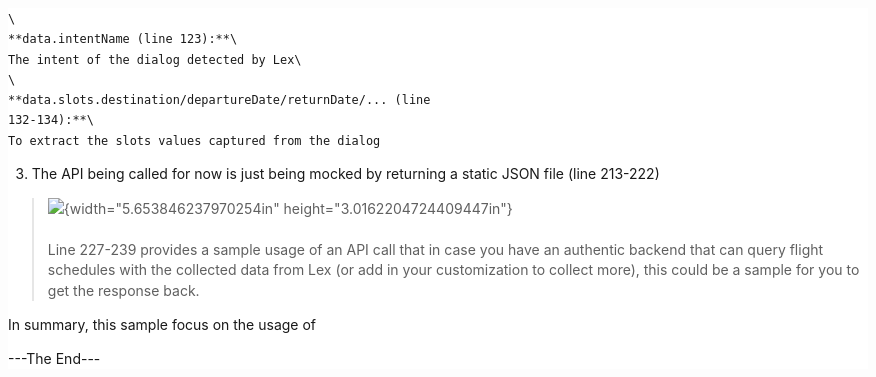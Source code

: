     \
    **data.intentName (line 123):**\
    The intent of the dialog detected by Lex\
    \
    **data.slots.destination/departureDate/returnDate/... (line
    132-134):**\
    To extract the slots values captured from the dialog

3.  The API being called for now is just being mocked by returning a
    static JSON file (line 213-222)

> ![](media/image28.png){width="5.653846237970254in"
> height="3.0162204724409447in"}\
> \
> Line 227-239 provides a sample usage of an API call that in case you
> have an authentic backend that can query flight schedules with the
> collected data from Lex (or add in your customization to collect
> more), this could be a sample for you to get the response back.

In summary, this sample focus on the usage of

\-\--The End\-\--
